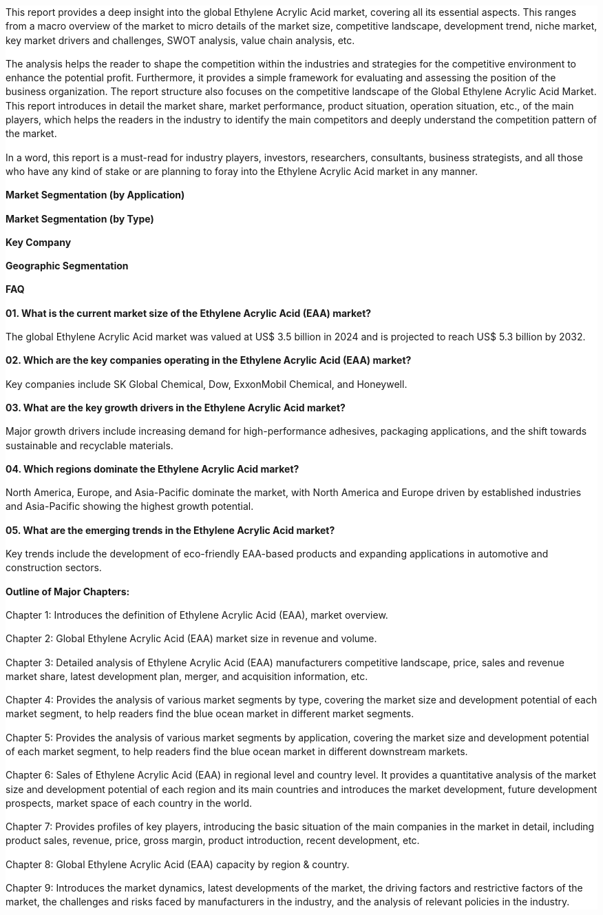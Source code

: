 </p><p>This report provides a deep insight into the global Ethylene Acrylic Acid market, covering all its essential aspects. This ranges from a macro overview of the market to micro details of the market size, competitive landscape, development trend, niche market, key market drivers and challenges, SWOT analysis, value chain analysis, etc.</p><p>
</p><p>The analysis helps the reader to shape the competition within the industries and strategies for the competitive environment to enhance the potential profit. Furthermore, it provides a simple framework for evaluating and assessing the position of the business organization. The report structure also focuses on the competitive landscape of the Global Ethylene Acrylic Acid Market. This report introduces in detail the market share, market performance, product situation, operation situation, etc., of the main players, which helps the readers in the industry to identify the main competitors and deeply understand the competition pattern of the market.</p><p>
</p><p>In a word, this report is a must-read for industry players, investors, researchers, consultants, business strategists, and all those who have any kind of stake or are planning to foray into the Ethylene Acrylic Acid market in any manner.</p><p>
<strong>Market Segmentation (by Application)</strong></p><p>
</p><p>
<strong>Market Segmentation (by Type)</strong></p><p>
</p><p>
<strong>Key Company</strong></p><p>
</p><p>
<strong>Geographic Segmentation</strong></p><p>
</p><p>
<strong>FAQ</strong></p><p>
</p><p><strong>01. What is the current market size of the Ethylene Acrylic Acid (EAA) market?</strong></p><p>
The global Ethylene Acrylic Acid market was valued at US$ 3.5 billion in 2024 and is projected to reach US$ 5.3 billion by 2032.</p><p>
</p><p><strong>02. Which are the key companies operating in the Ethylene Acrylic Acid (EAA) market?</strong></p><p>
Key companies include SK Global Chemical, Dow, ExxonMobil Chemical, and Honeywell.</p><p>
</p><p><strong>03. What are the key growth drivers in the Ethylene Acrylic Acid market?</strong></p><p>
Major growth drivers include increasing demand for high-performance adhesives, packaging applications, and the shift towards sustainable and recyclable materials.</p><p>
</p><p><strong>04. Which regions dominate the Ethylene Acrylic Acid market?</strong></p><p>
North America, Europe, and Asia-Pacific dominate the market, with North America and Europe driven by established industries and Asia-Pacific showing the highest growth potential.</p><p>
</p><p><strong>05. What are the emerging trends in the Ethylene Acrylic Acid market?</strong></p><p>
Key trends include the development of eco-friendly EAA-based products and expanding applications in automotive and construction sectors.</p><p>
</p><p><strong>Outline of Major Chapters:</strong></p><p>
</p><p>Chapter 1: Introduces the definition of Ethylene Acrylic Acid (EAA), market overview.</p><p>
Chapter 2: Global Ethylene Acrylic Acid (EAA) market size in revenue and volume.</p><p>
Chapter 3: Detailed analysis of Ethylene Acrylic Acid (EAA) manufacturers competitive landscape, price, sales and revenue market share, latest development plan, merger, and acquisition information, etc.</p><p>
Chapter 4: Provides the analysis of various market segments by type, covering the market size and development potential of each market segment, to help readers find the blue ocean market in different market segments.</p><p>
Chapter 5: Provides the analysis of various market segments by application, covering the market size and development potential of each market segment, to help readers find the blue ocean market in different downstream markets.</p><p>
Chapter 6: Sales of Ethylene Acrylic Acid (EAA) in regional level and country level. It provides a quantitative analysis of the market size and development potential of each region and its main countries and introduces the market development, future development prospects, market space of each country in the world.</p><p>
Chapter 7: Provides profiles of key players, introducing the basic situation of the main companies in the market in detail, including product sales, revenue, price, gross margin, product introduction, recent development, etc.</p><p>
Chapter 8: Global Ethylene Acrylic Acid (EAA) capacity by region &amp; country.</p><p>
Chapter 9: Introduces the market dynamics, latest developments of the market, the driving factors and restrictive factors of the market, the challenges and risks faced by manufacturers in the industry, and the analysis of relevant policies in the industry.</p><p>